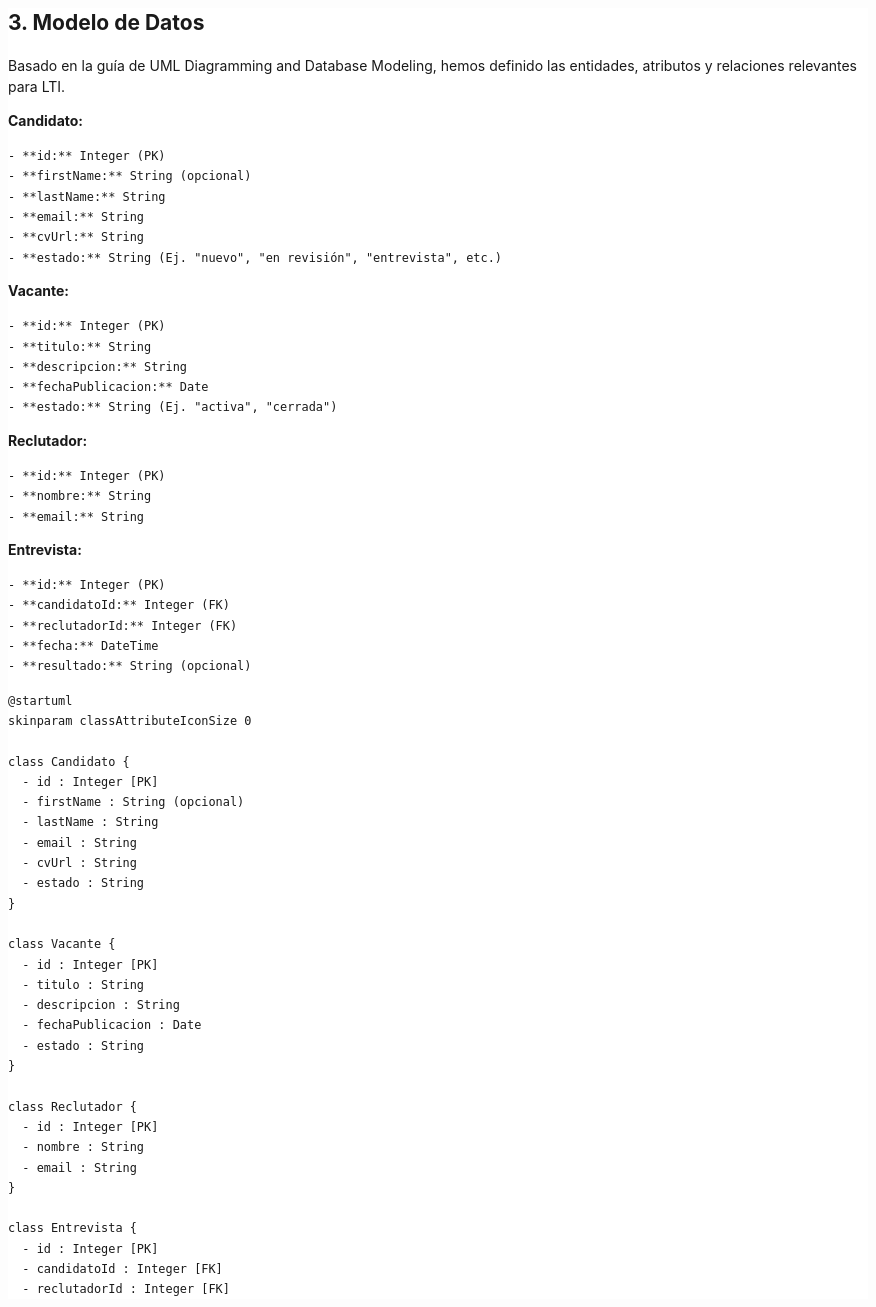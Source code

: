 
## 3. Modelo de Datos
Basado en la guía de UML Diagramming and Database Modeling, hemos definido las entidades, atributos y relaciones relevantes para LTI.

**Candidato:**

	- **id:** Integer (PK)
	- **firstName:** String (opcional)
	- **lastName:** String
	- **email:** String
	- **cvUrl:** String
	- **estado:** String (Ej. "nuevo", "en revisión", "entrevista", etc.)
	
**Vacante:**

	- **id:** Integer (PK)
	- **titulo:** String
	- **descripcion:** String
	- **fechaPublicacion:** Date
	- **estado:** String (Ej. "activa", "cerrada")
	
**Reclutador:**

	- **id:** Integer (PK)
	- **nombre:** String
	- **email:** String
	
**Entrevista:**

	- **id:** Integer (PK)
	- **candidatoId:** Integer (FK)
	- **reclutadorId:** Integer (FK)
	- **fecha:** DateTime
	- **resultado:** String (opcional)
	
```plantuml
@startuml
skinparam classAttributeIconSize 0

class Candidato {
  - id : Integer [PK]
  - firstName : String (opcional)
  - lastName : String
  - email : String
  - cvUrl : String
  - estado : String
}

class Vacante {
  - id : Integer [PK]
  - titulo : String
  - descripcion : String
  - fechaPublicacion : Date
  - estado : String
}

class Reclutador {
  - id : Integer [PK]
  - nombre : String
  - email : String
}

class Entrevista {
  - id : Integer [PK]
  - candidatoId : Integer [FK]
  - reclutadorId : Integer [FK]
```